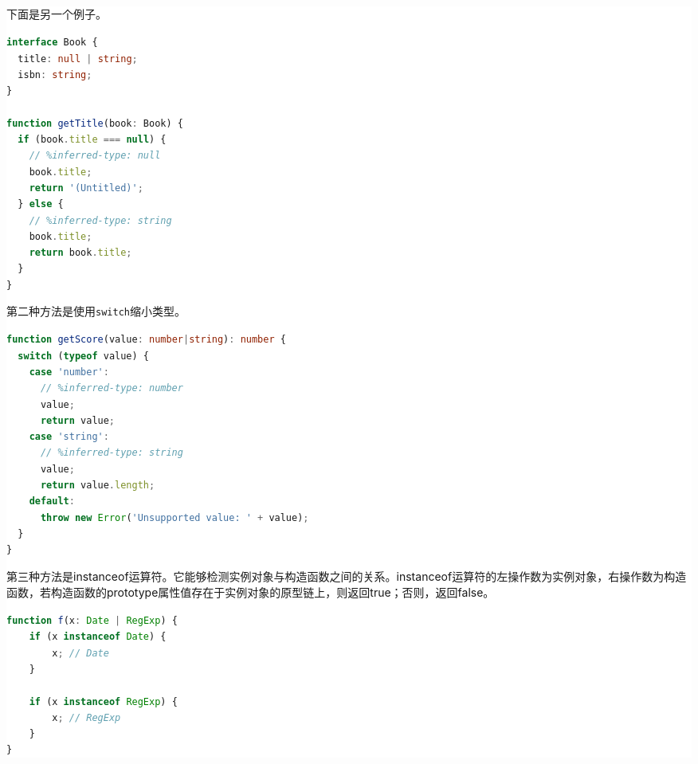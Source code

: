 下面是另一个例子。

```typescript
interface Book {
  title: null | string;
  isbn: string;
}

function getTitle(book: Book) {
  if (book.title === null) {
    // %inferred-type: null
    book.title;
    return '(Untitled)';
  } else {
    // %inferred-type: string
    book.title;
    return book.title;
  }
}
```

第二种方法是使用`switch`缩小类型。

```typescript
function getScore(value: number|string): number {
  switch (typeof value) {
    case 'number':
      // %inferred-type: number
      value;
      return value;
    case 'string':
      // %inferred-type: string
      value;
      return value.length;
    default:
      throw new Error('Unsupported value: ' + value);
  }
}
```

第三种方法是instanceof运算符。它能够检测实例对象与构造函数之间的关系。instanceof运算符的左操作数为实例对象，右操作数为构造函数，若构造函数的prototype属性值存在于实例对象的原型链上，则返回true；否则，返回false。

```typescript
function f(x: Date | RegExp) {
    if (x instanceof Date) {
        x; // Date
    }

    if (x instanceof RegExp) {
        x; // RegExp
    }
}
```
